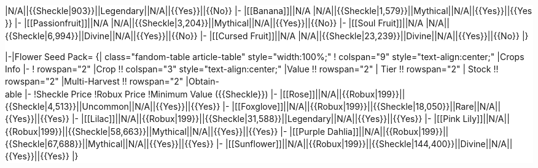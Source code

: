 |N/A||{{Sheckle|903}}||Legendary||N/A||{{Yes}}||{{No}}
|-
|[[Banana]]||N/A 
|N/A||{{Sheckle|1,579}}||Mythical||N/A||{{Yes}}||{{Yes
}}
|-
|[[Passionfruit]]||N/A 
|N/A||{{Sheckle|3,204}}||Mythical||N/A||{{Yes}}||{{No}}
|-
|[[Soul Fruit]]||N/A 
|N/A||{{Sheckle|6,994}}||Divine||N/A||{{Yes}}||{{No}}
|-
|[[Cursed Fruit]]||N/A 
|N/A||{{Sheckle|23,239}}||Divine||N/A||{{Yes}}||{{No}}
|}

|-|Flower Seed Pack=
{| class="fandom-table article-table" style="width:100%;"
! colspan="9" style="text-align:center;" |Crops Info
|-
! rowspan="2" |Crop !! colspan="3" style="text-align:center;" |Value !! rowspan="2" | Tier !! rowspan="2" | Stock !! rowspan="2" |Multi-Harvest !! rowspan="2" |Obtain-<br>able
|-
!Sheckle Price
!Robux Price
!Minimum Value ({{Sheckle}})
|-
|[[Rose]]||N/A||{{Robux|199}}||{{Sheckle|4,513}}||Uncommon||N/A||{{Yes}}||{{Yes}}
|-
|[[Foxglove]]||N/A||{{Robux|199}}||{{Sheckle|18,050}}||Rare||N/A||{{Yes}}||{{Yes}}
|-
|[[Lilac]]||N/A||{{Robux|199}}||{{Sheckle|31,588}}||Legendary||N/A||{{Yes}}||{{Yes}}
|-
|[[Pink Lily]]||N/A||{{Robux|199}}||{{Sheckle|58,663}}||Mythical||N/A||{{Yes}}||{{Yes}}
|-
|[[Purple Dahlia]]||N/A||{{Robux|199}}||{{Sheckle|67,688}}||Mythical||N/A||{{Yes}}||{{Yes}}
|-
|[[Sunflower]]||N/A||{{Robux|199}}||{{Sheckle|144,400}}||Divine||N/A||{{Yes}}||{{Yes}}
|}
